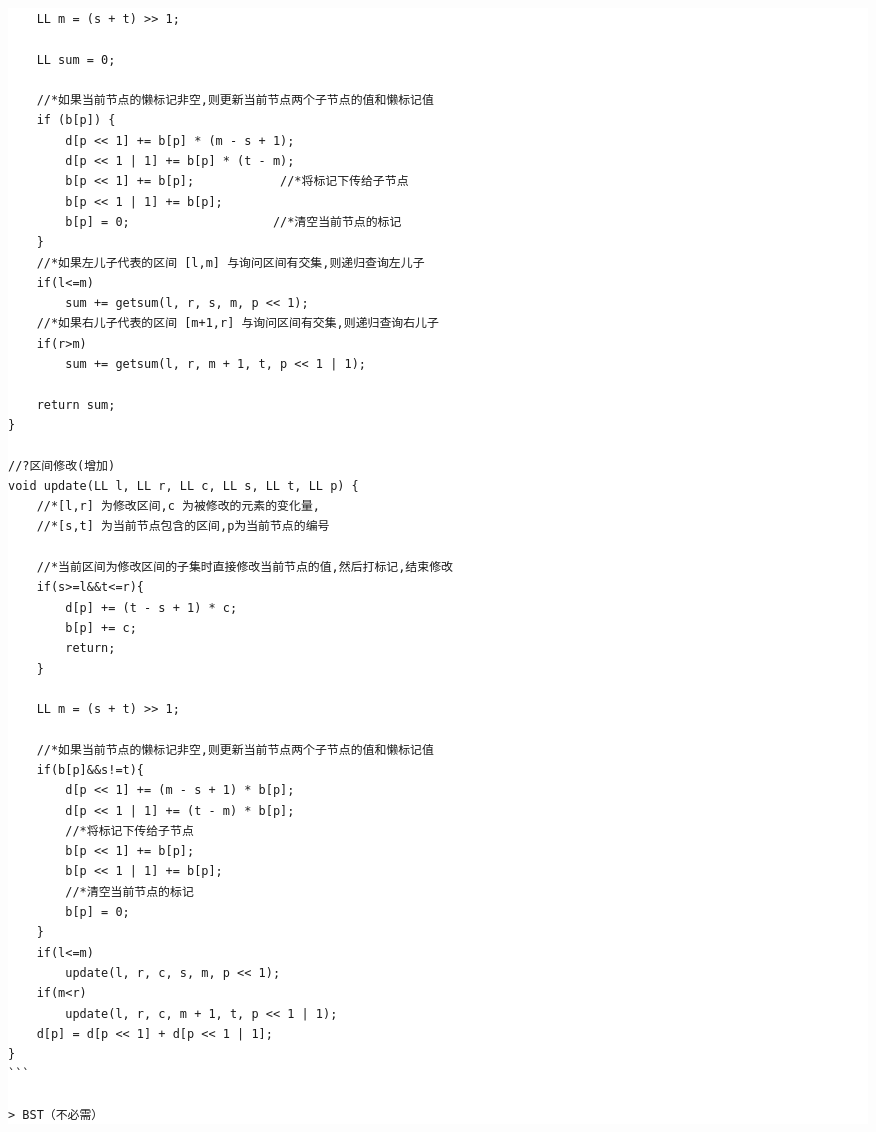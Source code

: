         LL m = (s + t) >> 1;

        LL sum = 0;

        //*如果当前节点的懒标记非空,则更新当前节点两个子节点的值和懒标记值
        if (b[p]) {
            d[p << 1] += b[p] * (m - s + 1);
            d[p << 1 | 1] += b[p] * (t - m);
            b[p << 1] += b[p];            //*将标记下传给子节点
            b[p << 1 | 1] += b[p];                       
            b[p] = 0;                    //*清空当前节点的标记
        }
        //*如果左儿子代表的区间 [l,m] 与询问区间有交集,则递归查询左儿子
        if(l<=m)
            sum += getsum(l, r, s, m, p << 1);
        //*如果右儿子代表的区间 [m+1,r] 与询问区间有交集,则递归查询右儿子
        if(r>m)
            sum += getsum(l, r, m + 1, t, p << 1 | 1);

        return sum;
    }

    //?区间修改(增加)
    void update(LL l, LL r, LL c, LL s, LL t, LL p) {
        //*[l,r] 为修改区间,c 为被修改的元素的变化量,
        //*[s,t] 为当前节点包含的区间,p为当前节点的编号

        //*当前区间为修改区间的子集时直接修改当前节点的值,然后打标记,结束修改
        if(s>=l&&t<=r){
            d[p] += (t - s + 1) * c;
            b[p] += c;
            return;
        }

        LL m = (s + t) >> 1;

        //*如果当前节点的懒标记非空,则更新当前节点两个子节点的值和懒标记值
        if(b[p]&&s!=t){
            d[p << 1] += (m - s + 1) * b[p];
            d[p << 1 | 1] += (t - m) * b[p];
            //*将标记下传给子节点
            b[p << 1] += b[p];
            b[p << 1 | 1] += b[p];
            //*清空当前节点的标记
            b[p] = 0;
        }
        if(l<=m)
            update(l, r, c, s, m, p << 1);
        if(m<r)
            update(l, r, c, m + 1, t, p << 1 | 1);
        d[p] = d[p << 1] + d[p << 1 | 1];
    }
    ```

    > BST（不必需）
